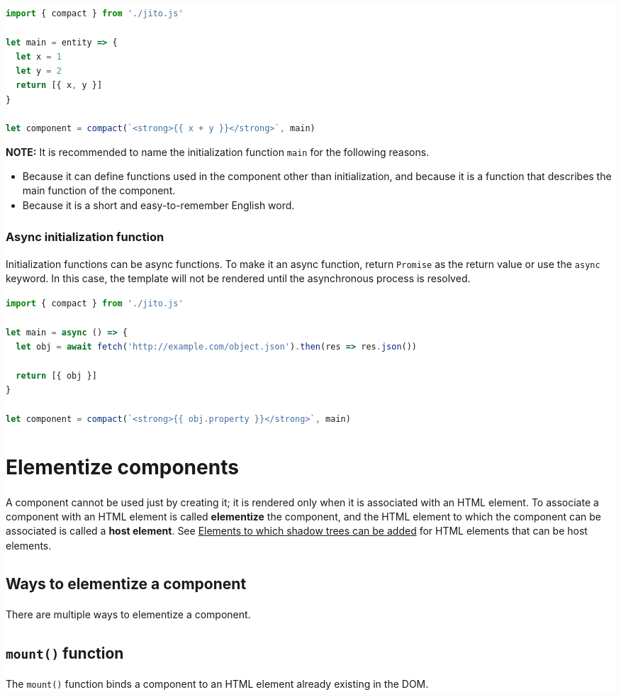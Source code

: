 ```js
import { compact } from './jito.js'

let main = entity => {
  let x = 1
  let y = 2
  return [{ x, y }]
}

let component = compact(`<strong>{{ x + y }}</strong>`, main)
```

**NOTE:** It is recommended to name the initialization function `main` for the following reasons.
- Because it can define functions used in the component other than initialization, and because it is a function that describes the main function of the component.
- Because it is a short and easy-to-remember English word.


### Async initialization function

Initialization functions can be async functions. To make it an async function, return `Promise` as the return value or use the `async` keyword.
In this case, the template will not be rendered until the asynchronous process is resolved.

```js
import { compact } from './jito.js'

let main = async () => {
  let obj = await fetch('http://example.com/object.json').then(res => res.json())

  return [{ obj }]
}

let component = compact(`<strong>{{ obj.property }}</strong>`, main)
```

# Elementize components

A component cannot be used just by creating it; it is rendered only when it is associated with an HTML element.
To associate a component with an HTML element is called **elementize** the component, and the HTML element to which the component can be associated is called a **host element**.
See [Elements to which shadow trees can be added](https://developer.mozilla.org/en-US/docs/Web/API/Element/attachShadow) for HTML elements that can be host elements.

## Ways to elementize a component

There are multiple ways to elementize a component.

## `mount()` function

The `mount()` function binds a component to an HTML element already existing in the DOM.
